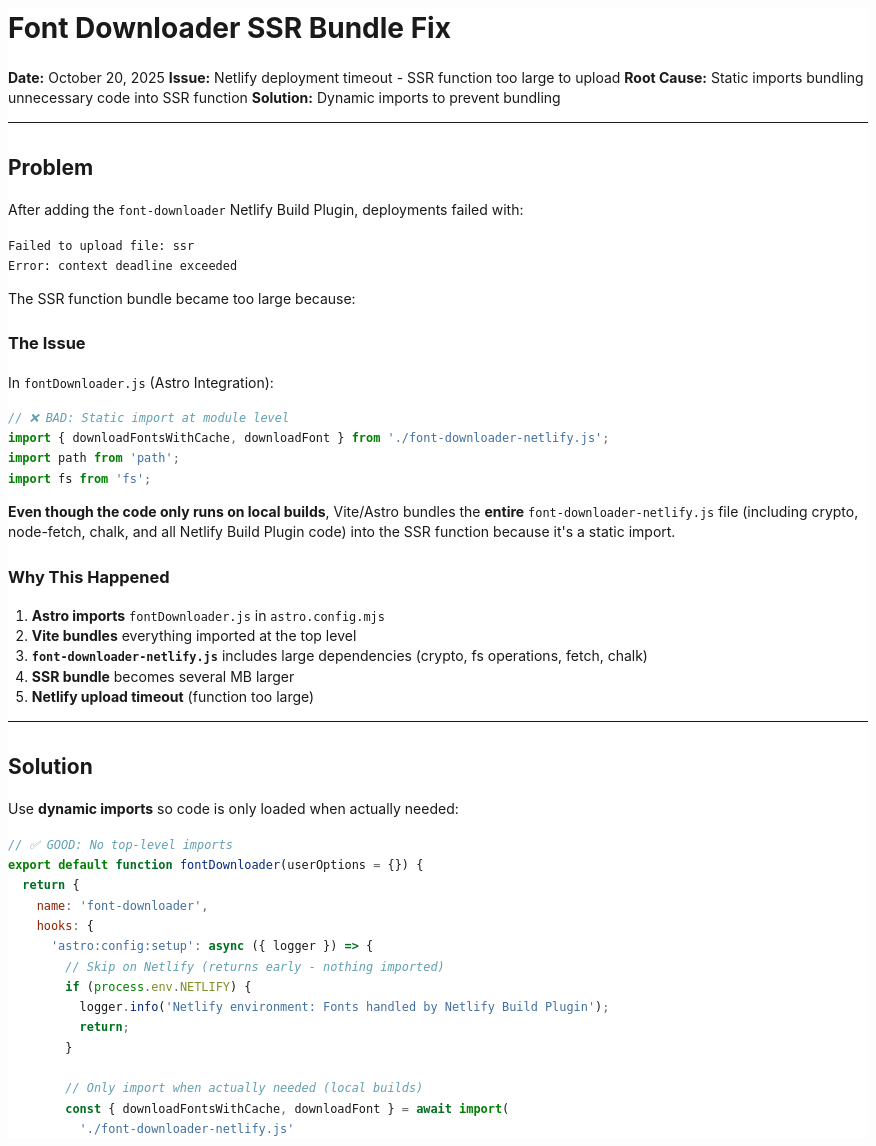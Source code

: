 # Font Downloader SSR Bundle Fix

**Date:** October 20, 2025 **Issue:** Netlify deployment timeout - SSR function too large to upload
**Root Cause:** Static imports bundling unnecessary code into SSR function **Solution:** Dynamic
imports to prevent bundling

---

## Problem

After adding the `font-downloader` Netlify Build Plugin, deployments failed with:

```
Failed to upload file: ssr
Error: context deadline exceeded
```

The SSR function bundle became too large because:

### The Issue

In `fontDownloader.js` (Astro Integration):

```javascript
// ❌ BAD: Static import at module level
import { downloadFontsWithCache, downloadFont } from './font-downloader-netlify.js';
import path from 'path';
import fs from 'fs';
```

**Even though the code only runs on local builds**, Vite/Astro bundles the **entire**
`font-downloader-netlify.js` file (including crypto, node-fetch, chalk, and all Netlify Build Plugin
code) into the SSR function because it's a static import.

### Why This Happened

1. **Astro imports** `fontDownloader.js` in `astro.config.mjs`
2. **Vite bundles** everything imported at the top level
3. **`font-downloader-netlify.js`** includes large dependencies (crypto, fs operations, fetch,
   chalk)
4. **SSR bundle** becomes several MB larger
5. **Netlify upload timeout** (function too large)

---

## Solution

Use **dynamic imports** so code is only loaded when actually needed:

```javascript
// ✅ GOOD: No top-level imports
export default function fontDownloader(userOptions = {}) {
  return {
    name: 'font-downloader',
    hooks: {
      'astro:config:setup': async ({ logger }) => {
        // Skip on Netlify (returns early - nothing imported)
        if (process.env.NETLIFY) {
          logger.info('Netlify environment: Fonts handled by Netlify Build Plugin');
          return;
        }

        // Only import when actually needed (local builds)
        const { downloadFontsWithCache, downloadFont } = await import(
          './font-downloader-netlify.js'
```